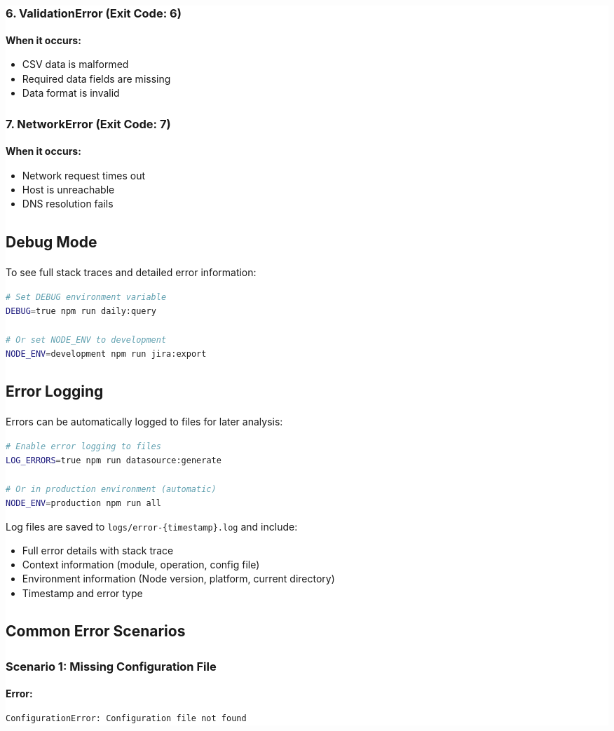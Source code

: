 ### 6. ValidationError (Exit Code: 6)

**When it occurs:**
- CSV data is malformed
- Required data fields are missing
- Data format is invalid

### 7. NetworkError (Exit Code: 7)

**When it occurs:**
- Network request times out
- Host is unreachable
- DNS resolution fails

## Debug Mode

To see full stack traces and detailed error information:

```bash
# Set DEBUG environment variable
DEBUG=true npm run daily:query

# Or set NODE_ENV to development
NODE_ENV=development npm run jira:export
```

## Error Logging

Errors can be automatically logged to files for later analysis:

```bash
# Enable error logging to files
LOG_ERRORS=true npm run datasource:generate

# Or in production environment (automatic)
NODE_ENV=production npm run all
```

Log files are saved to `logs/error-{timestamp}.log` and include:
- Full error details with stack trace
- Context information (module, operation, config file)
- Environment information (Node version, platform, current directory)
- Timestamp and error type

## Common Error Scenarios

### Scenario 1: Missing Configuration File

**Error:**
```
ConfigurationError: Configuration file not found
```
